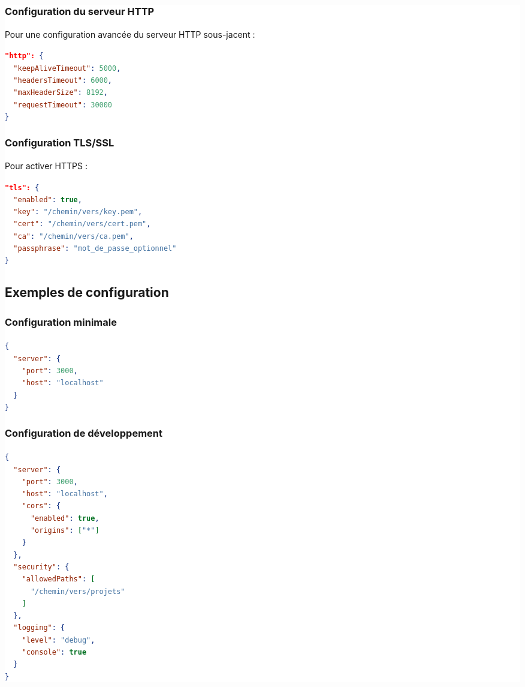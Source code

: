 ### Configuration du serveur HTTP

Pour une configuration avancée du serveur HTTP sous-jacent :

```json
"http": {
  "keepAliveTimeout": 5000,
  "headersTimeout": 6000,
  "maxHeaderSize": 8192,
  "requestTimeout": 30000
}
```

### Configuration TLS/SSL

Pour activer HTTPS :

```json
"tls": {
  "enabled": true,
  "key": "/chemin/vers/key.pem",
  "cert": "/chemin/vers/cert.pem",
  "ca": "/chemin/vers/ca.pem",
  "passphrase": "mot_de_passe_optionnel"
}
```



## Exemples de configuration

### Configuration minimale

```json
{
  "server": {
    "port": 3000,
    "host": "localhost"
  }
}
```

### Configuration de développement

```json
{
  "server": {
    "port": 3000,
    "host": "localhost",
    "cors": {
      "enabled": true,
      "origins": ["*"]
    }
  },
  "security": {
    "allowedPaths": [
      "/chemin/vers/projets"
    ]
  },
  "logging": {
    "level": "debug",
    "console": true
  }
}
```
